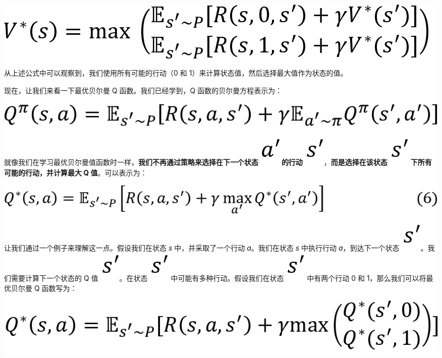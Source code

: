 ![](img/B15558_03_067.png)

从上述公式中可以观察到，我们使用所有可能的行动（0 和 1）来计算状态值，然后选择最大值作为状态的值。

现在，让我们来看一下最优贝尔曼 Q 函数。我们已经学到，Q 函数的贝尔曼方程表示为：

![](img/B15558_03_068.png)

就像我们在学习最优贝尔曼值函数时一样，**我们不再通过策略来选择在下一个状态** ![](img/B15558_03_069.png) **的行动** ![](img/B15558_03_070.png)，**而是选择在该状态** ![](img/B15558_03_004.png) **下所有可能的行动，并计算最大 Q 值**。可以表示为：

![](img/B15558_03_072.png)

让我们通过一个例子来理解这一点。假设我们在状态 *s* 中，并采取了一个行动 *a*。我们在状态 *s* 中执行行动 *a*，到达下一个状态 ![](img/B15558_03_073.png)。我们需要计算下一个状态的 Q 值 ![](img/B15558_03_018.png)。在状态 ![](img/B15558_03_018.png) 中可能有多种行动。假设我们在状态 ![](img/B15558_03_034.png) 中有两个行动 0 和 1，那么我们可以将最优贝尔曼 Q 函数写为：

![](img/B15558_03_077.png)
